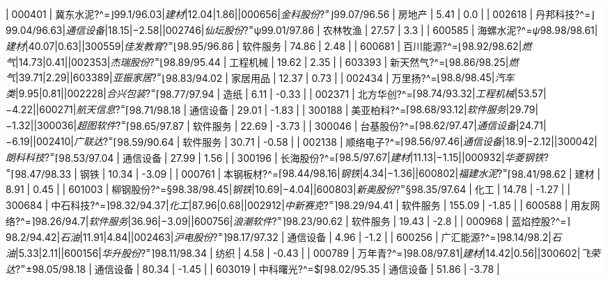 | 000401 | 冀东水泥?^=$⌋99.1/96.03  |    建材    |   12.04   |  1.86  |
| 000656 | 金科股份?^=$⌋99.07/96.56 |   房地产   |    5.41   |  0.0   |
| 002618 | 丹邦科技?^=$⌋99.04/96.63 |  通信设备  |   18.15   | -2.58  |
| 002746 | 仙坛股份?^=$ψ99.01/97.86 |  农林牧渔  |   27.57   |  3.3   |
| 600585 | 海螺水泥?^=$ψ98.98/98.61 |    建材    |   40.07   |  0.63  |
| 300559 | 佳发教育?^=$⌊98.95/96.86 |  软件服务  |   74.86   |  2.48  |
| 600681 | 百川能源?^=$⌊98.92/98.62 |    燃气    |   14.73   |  0.41  |
| 002353 | 杰瑞股份?^=$⌊98.89/95.44 |  工程机械  |   19.62   |  2.35  |
| 603393 | 新天然气?^=$⌊98.86/98.25 |    燃气    |   39.71   |  2.29  |
| 603389 | 亚振家居?^=$⌊98.83/94.02 |  家居用品  |   12.37   |  0.73  |
| 002434 |  万里扬?^=$⌊98.8/98.45   |   汽车类   |    9.95   |  0.81  |
| 002228 | 合兴包装?^=$⌈98.77/97.94 |    造纸    |    6.11   | -0.33  |
| 002371 | 北方华创?^=$⌈98.74/93.32 |  工程机械  |   53.57   | -4.22  |
| 600271 | 航天信息?^=$⌈98.71/98.18 |  通信设备  |   29.01   | -1.83  |
| 300188 | 美亚柏科?^=$⌈98.68/93.12 |  软件服务  |   29.79   | -1.32  |
| 300036 | 超图软件?^=$⌈98.65/97.87 |  软件服务  |   22.69   | -3.73  |
| 300046 | 台基股份?^=$⌈98.62/97.47 |  通信设备  |   24.71   | -6.19  |
| 002410 |  广联达?^=$⌈98.59/90.64  |  软件服务  |   30.71   | -0.58  |
| 002138 | 顺络电子?^=$⌈98.56/97.46 |  通信设备  |    18.9   | -2.12  |
| 300042 | 朗科科技?^=$⌈98.53/97.04 |  通信设备  |   27.99   |  1.56  |
| 300196 | 长海股份?^=$⌈98.5/97.67  |    建材    |   11.13   | -1.15  |
| 000932 | 华菱钢铁?^=$⌈98.47/98.33 |    钢铁    |   10.34   | -3.09  |
| 000761 | 本钢板材?^=$⌈98.44/98.16 |    钢铁    |    4.34   | -1.36  |
| 600802 | 福建水泥?^=$⌈98.41/98.62 |    建材    |    8.91   |  0.45  |
| 601003 | 柳钢股份?^=$§98.38/98.45 |    钢铁    |   10.69   | -4.04  |
| 600803 | 新奥股份?^=$§98.35/97.64 |    化工    |   14.78   | -1.27  |
| 300684 | 中石科技?^=$⌉98.32/94.37 |    化工    |   87.96   |  0.68  |
| 002912 | 中新赛克?^=$⌉98.29/94.41 |  软件服务  |   155.09  | -1.85  |
| 600588 | 用友网络?^=$⌉98.26/94.7  |  软件服务  |   36.96   | -3.09  |
| 600756 | 浪潮软件?^=$⌉98.23/90.62 |  软件服务  |   19.43   |  -2.8  |
| 000968 | 蓝焰控股?^=$⌉98.2/94.42  |    石油    |   11.91   |  4.84  |
| 002463 | 沪电股份?^=$⌉98.17/97.32 |  通信设备  |    4.96   |  -1.2  |
| 600256 | 广汇能源?^=$⌉98.14/98.2  |    石油    |    5.33   |  2.11  |
| 600156 | 华升股份?^=$⌉98.11/98.34 |    纺织    |    4.58   | -0.43  |
| 000789 |  万年青?^=$⌉98.08/97.81  |    建材    |   14.42   |  0.56  |
| 300602 |  飞荣达?^=$±98.05/98.18  |  通信设备  |   80.34   | -1.45  |
| 603019 | 中科曙光?^=$⌈98.02/95.35 |  通信设备  |   51.86   | -3.78  |